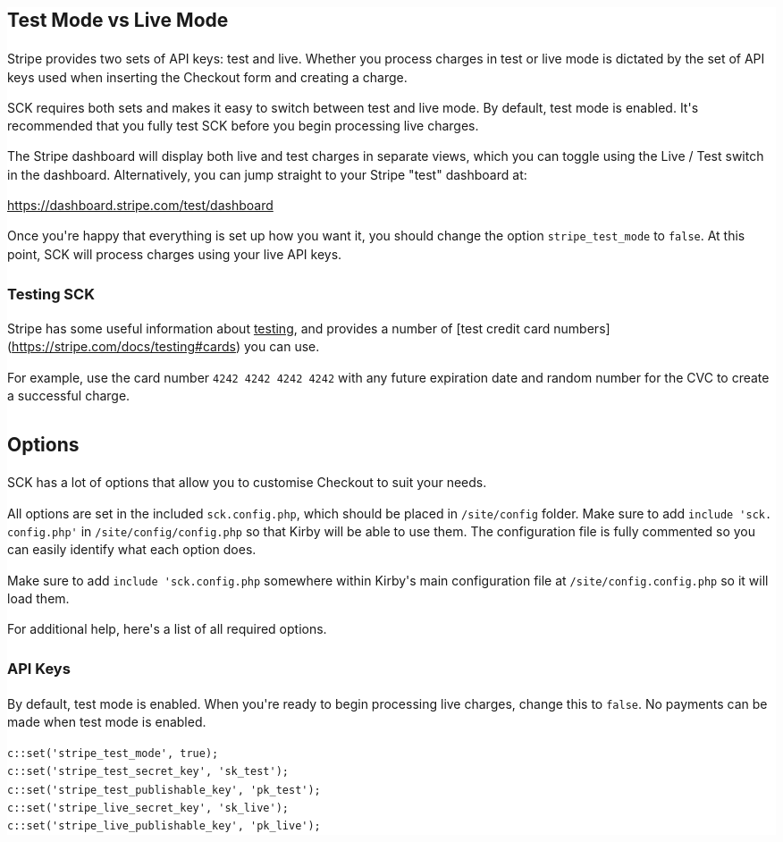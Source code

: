 ## Test Mode vs Live Mode

Stripe provides two sets of API keys: test and live. Whether you process charges in test or live mode is dictated by
the set of API keys used when
 inserting the Checkout form and creating a charge.

SCK requires both sets and makes it easy to switch between test and live mode. By default,
test mode is enabled. It's recommended that you
 fully test SCK before you begin processing live charges.

The Stripe dashboard will display both live and test charges in separate views,
which you can toggle using the Live / Test switch in the dashboard.
Alternatively, you can jump straight to your Stripe "test" dashboard at:

https://dashboard.stripe.com/test/dashboard

Once you're happy that everything is set up how you want it, you should change the option
`stripe_test_mode` to `false`. At this point, SCK will process charges using
your live API keys.

### Testing SCK

Stripe has some useful information about [testing](https://stripe.com/docs/testing),
and provides a number of [test credit card numbers]
(https://stripe.com/docs/testing#cards) you can use.

For example, use the card number `4242 4242 4242 4242` with any future expiration date
and random number for the CVC to create a successful charge.

## Options



SCK has a lot of options that allow you to customise Checkout to suit your needs. 

All options are set in the included `sck.config.php`, which should be placed in `/site/config`
folder. Make sure to add `include 'sck.config.php'` in
`/site/config/config.php` so that Kirby will be able to use them.
The configuration file is fully commented so you can easily identify what each option does.

Make sure to add `include 'sck.config.php` somewhere within Kirby's main configuration
file at `/site/config.config.php` so it will load them.

For additional help, here's a list of all required options.

### API Keys

By default, test mode is enabled. When you're ready to begin processing live charges,
change this to `false`. No payments can be made when test mode is enabled.

````
c::set('stripe_test_mode', true);
c::set('stripe_test_secret_key', 'sk_test');
c::set('stripe_test_publishable_key', 'pk_test');
c::set('stripe_live_secret_key', 'sk_live');
c::set('stripe_live_publishable_key', 'pk_live');
````
